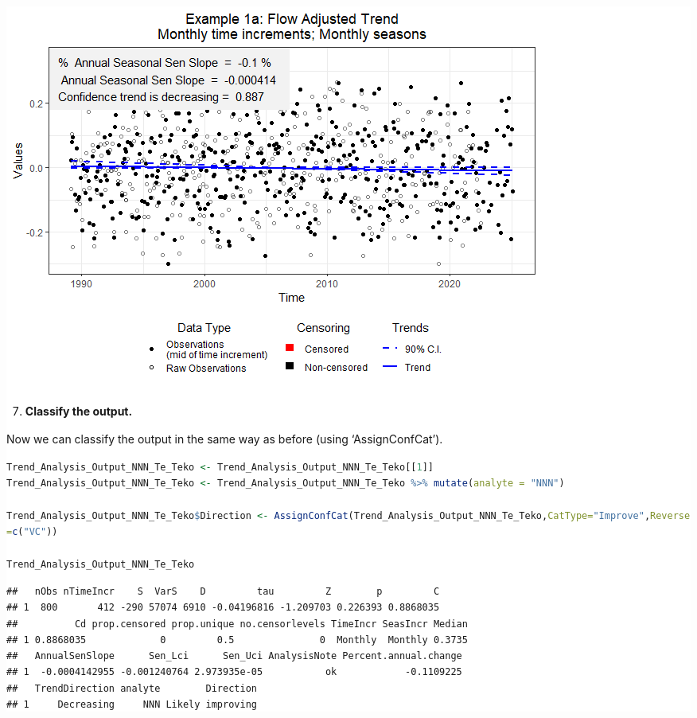 ![](Instructions_files/figure-gfm/unnamed-chunk-32-1.png)

  

7.  **Classify the output.**

Now we can classify the output in the same way as before (using
‘AssignConfCat’).

``` r
Trend_Analysis_Output_NNN_Te_Teko <- Trend_Analysis_Output_NNN_Te_Teko[[1]]
Trend_Analysis_Output_NNN_Te_Teko <- Trend_Analysis_Output_NNN_Te_Teko %>% mutate(analyte = "NNN")

Trend_Analysis_Output_NNN_Te_Teko$Direction <- AssignConfCat(Trend_Analysis_Output_NNN_Te_Teko,CatType="Improve",Reverse=c("VC"))

Trend_Analysis_Output_NNN_Te_Teko
```

    ##   nObs nTimeIncr    S  VarS    D         tau         Z        p         C
    ## 1  800       412 -290 57074 6910 -0.04196816 -1.209703 0.226393 0.8868035
    ##          Cd prop.censored prop.unique no.censorlevels TimeIncr SeasIncr Median
    ## 1 0.8868035             0         0.5               0  Monthly  Monthly 0.3735
    ##   AnnualSenSlope      Sen_Lci      Sen_Uci AnalysisNote Percent.annual.change
    ## 1  -0.0004142955 -0.001240764 2.973935e-05           ok            -0.1109225
    ##   TrendDirection analyte        Direction
    ## 1     Decreasing     NNN Likely improving
